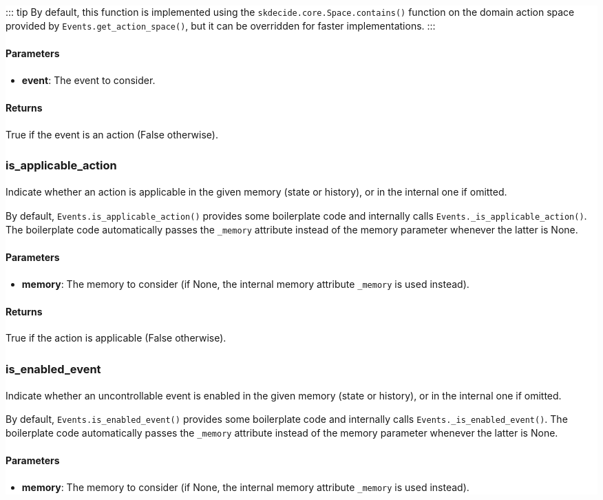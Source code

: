 ::: tip
By default, this function is implemented using the `skdecide.core.Space.contains()` function on the domain
action space provided by `Events.get_action_space()`, but it can be overridden for faster implementations.
:::

#### Parameters
- **event**: The event to consider.

#### Returns
True if the event is an action (False otherwise).

### is\_applicable\_action <Badge text="Events" type="warn"/>

<skdecide-signature name= "is_applicable_action" :sig="{'params': [{'name': 'self'}, {'name': 'action', 'annotation': 'D.T_agent[D.T_event]'}, {'name': 'memory', 'default': 'None', 'annotation': 'Optional[D.T_memory[D.T_state]]'}], 'return': 'bool'}"></skdecide-signature>

Indicate whether an action is applicable in the given memory (state or history), or in the internal one if
omitted.

By default, `Events.is_applicable_action()` provides some boilerplate code and internally
calls `Events._is_applicable_action()`. The boilerplate code automatically passes the `_memory` attribute instead
of the memory parameter whenever the latter is None.

#### Parameters
- **memory**: The memory to consider (if None, the internal memory attribute `_memory` is used instead).

#### Returns
True if the action is applicable (False otherwise).

### is\_enabled\_event <Badge text="Events" type="warn"/>

<skdecide-signature name= "is_enabled_event" :sig="{'params': [{'name': 'self'}, {'name': 'event', 'annotation': 'D.T_event'}, {'name': 'memory', 'default': 'None', 'annotation': 'Optional[D.T_memory[D.T_state]]'}], 'return': 'bool'}"></skdecide-signature>

Indicate whether an uncontrollable event is enabled in the given memory (state or history), or in the
internal one if omitted.

By default, `Events.is_enabled_event()` provides some boilerplate code and internally
calls `Events._is_enabled_event()`. The boilerplate code automatically passes the `_memory` attribute instead of
the memory parameter whenever the latter is None.

#### Parameters
- **memory**: The memory to consider (if None, the internal memory attribute `_memory` is used instead).
